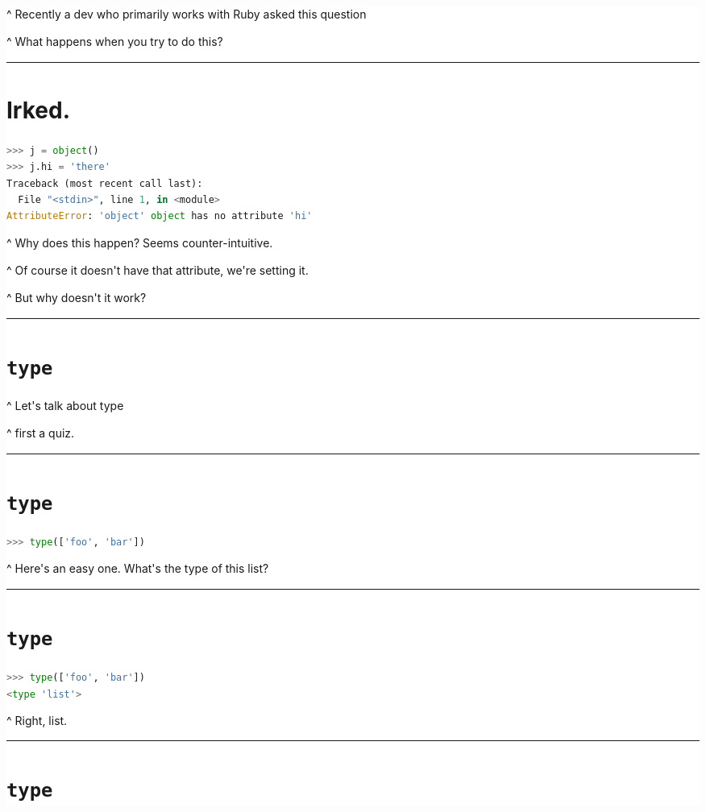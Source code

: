 
^ Recently a dev who primarily works with Ruby asked this question

^ What happens when you try to do this?

---

# Irked.

```python
>>> j = object()
>>> j.hi = 'there'
Traceback (most recent call last):
  File "<stdin>", line 1, in <module>
AttributeError: 'object' object has no attribute 'hi'
```

^ Why does this happen? Seems counter-intuitive.

^ Of course it doesn't have that attribute, we're setting it.

^ But why doesn't it work?

---

# `type`

^ Let's talk about type

^ first a quiz.

---

# `type`

```python
>>> type(['foo', 'bar'])
```

^ Here's an easy one. What's the type of this list?

---

# `type`

```python
>>> type(['foo', 'bar'])
<type 'list'>
```

^ Right, list.

---

# `type`


[^1]: <http://stackoverflow.com/a/30316760/4842627>
[^2]: <https://en.wikipedia.org/wiki/Trie>